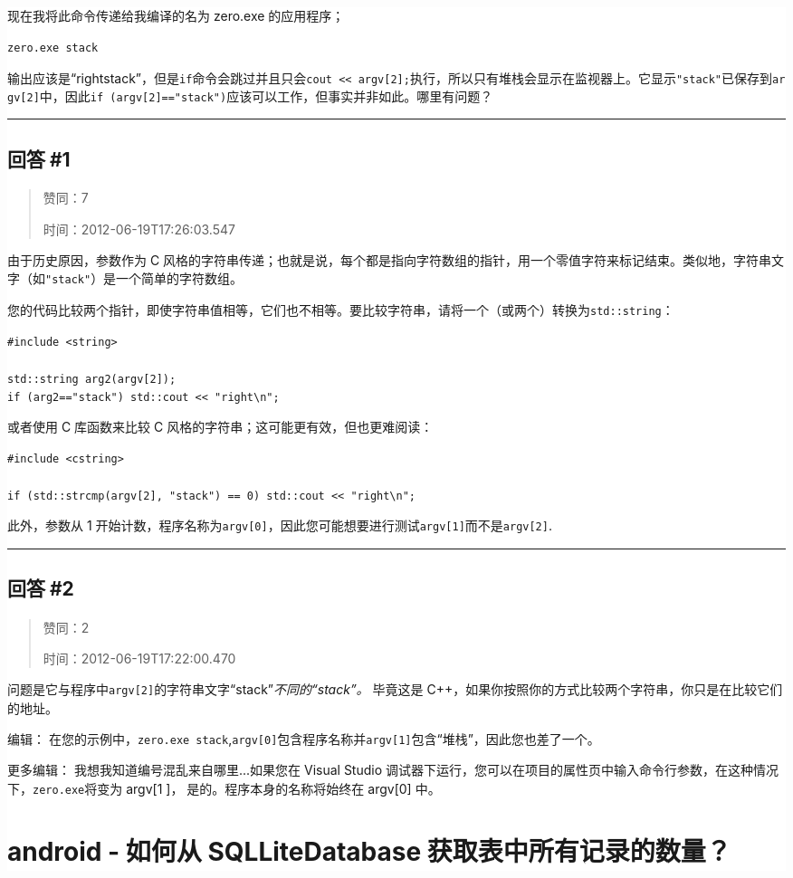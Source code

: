 现在我将此命令传递给我编译的名为 zero.exe 的应用程序；

```
zero.exe stack 
```

输出应该是“rightstack”，但是`if`命令会跳过并且只会`cout << argv[2];`执行，所以只有堆栈会显示在监视器上。它显示`"stack"`已保存到`argv[2]`中，因此`if (argv[2]=="stack")`应该可以工作，但事实并非如此。哪里有问题？

* * *

## 回答 #1

> 赞同：7
> 
> 时间：2012-06-19T17:26:03.547

由于历史原因，参数作为 C 风格的字符串传递；也就是说，每个都是指向字符数组的指针，用一个零值字符来标记结束。类似地，字符串文字（如`"stack"`）是一个简单的字符数组。

您的代码比较两个指针，即使字符串值相等，它们也不相等。要比较字符串，请将一个（或两个）转换为`std::string`：

```
#include <string>

std::string arg2(argv[2]);
if (arg2=="stack") std::cout << "right\n"; 
```

或者使用 C 库函数来比较 C 风格的字符串；这可能更有效，但也更难阅读：

```
#include <cstring>

if (std::strcmp(argv[2], "stack") == 0) std::cout << "right\n"; 
```

此外，参数从 1 开始计数，程序名称为`argv[0]`，因此您可能想要进行测试`argv[1]`而不是`argv[2]`.

* * *

## 回答 #2

> 赞同：2
> 
> 时间：2012-06-19T17:22:00.470

问题是它与程序中`argv[2]`的字符串文字“stack”*不同的“stack”。*
毕竟这是 C++，如果你按照你的方式比较两个字符串，你只是在比较它们的地址。

编辑：
在您的示例中，`zero.exe stack`,`argv[0]`包含程序名称并`argv[1]`包含“堆栈”，因此您也差了一个。

更多编辑：
我想我知道编号混乱来自哪里...如果您在 Visual Studio 调试器下运行，您可以在项目的属性页中输入命令行参数，在这种情况下，`zero.exe`将变为 argv[1 ]， 是的。程序本身的名称将始终在 argv[0] 中。

# android - 如何从 SQLLiteDatabase 获取表中所有记录的数量？
